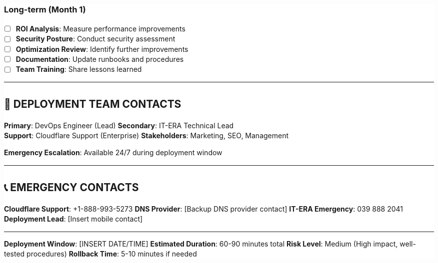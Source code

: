 ### Long-term (Month 1)  
- [ ] **ROI Analysis**: Measure performance improvements
- [ ] **Security Posture**: Conduct security assessment
- [ ] **Optimization Review**: Identify further improvements
- [ ] **Documentation**: Update runbooks and procedures
- [ ] **Team Training**: Share lessons learned

---

## 🎯 DEPLOYMENT TEAM CONTACTS

**Primary**: DevOps Engineer (Lead)
**Secondary**: IT-ERA Technical Lead  
**Support**: Cloudflare Support (Enterprise)
**Stakeholders**: Marketing, SEO, Management

**Emergency Escalation**: Available 24/7 during deployment window

---

## 📞 EMERGENCY CONTACTS

**Cloudflare Support**: +1-888-993-5273
**DNS Provider**: [Backup DNS provider contact]
**IT-ERA Emergency**: 039 888 2041
**Deployment Lead**: [Insert mobile contact]

---

**Deployment Window**: [INSERT DATE/TIME]
**Estimated Duration**: 60-90 minutes total
**Risk Level**: Medium (High impact, well-tested procedures)
**Rollback Time**: 5-10 minutes if needed
